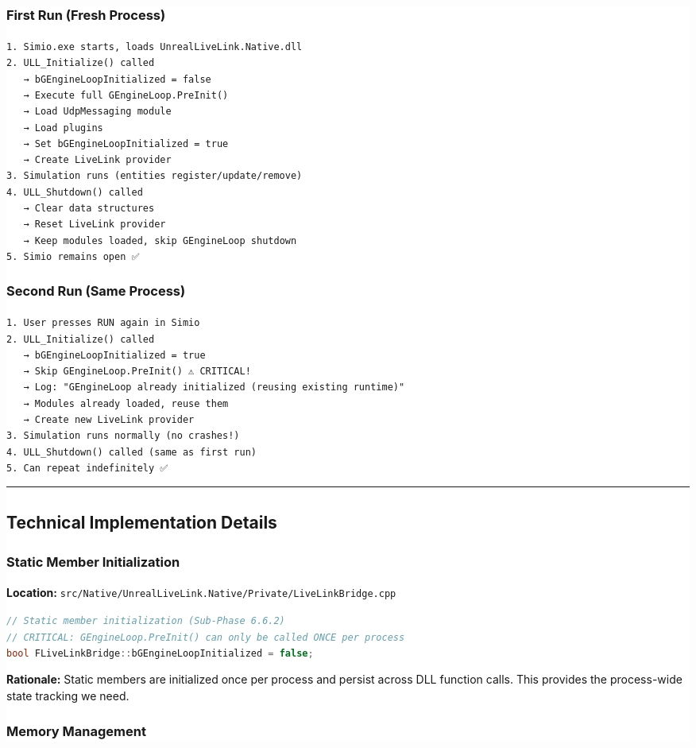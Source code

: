 ### First Run (Fresh Process)

```
1. Simio.exe starts, loads UnrealLiveLink.Native.dll
2. ULL_Initialize() called
   → bGEngineLoopInitialized = false
   → Execute full GEngineLoop.PreInit()
   → Load UdpMessaging module
   → Load plugins
   → Set bGEngineLoopInitialized = true
   → Create LiveLink provider
3. Simulation runs (entities register/update/remove)
4. ULL_Shutdown() called
   → Clear data structures
   → Reset LiveLink provider
   → Keep modules loaded, skip GEngineLoop shutdown
5. Simio remains open ✅
```

### Second Run (Same Process)

```
1. User presses RUN again in Simio
2. ULL_Initialize() called
   → bGEngineLoopInitialized = true
   → Skip GEngineLoop.PreInit() ⚠️ CRITICAL!
   → Log: "GEngineLoop already initialized (reusing existing runtime)"
   → Modules already loaded, reuse them
   → Create new LiveLink provider
3. Simulation runs normally (no crashes!)
4. ULL_Shutdown() called (same as first run)
5. Can repeat indefinitely ✅
```

---

## Technical Implementation Details

### Static Member Initialization

**Location:** `src/Native/UnrealLiveLink.Native/Private/LiveLinkBridge.cpp`

```cpp
// Static member initialization (Sub-Phase 6.6.2)
// CRITICAL: GEngineLoop.PreInit() can only be called ONCE per process
bool FLiveLinkBridge::bGEngineLoopInitialized = false;
```

**Rationale:** Static members are initialized once per process and persist across DLL function calls. This provides the process-wide state tracking we need.

### Memory Management
